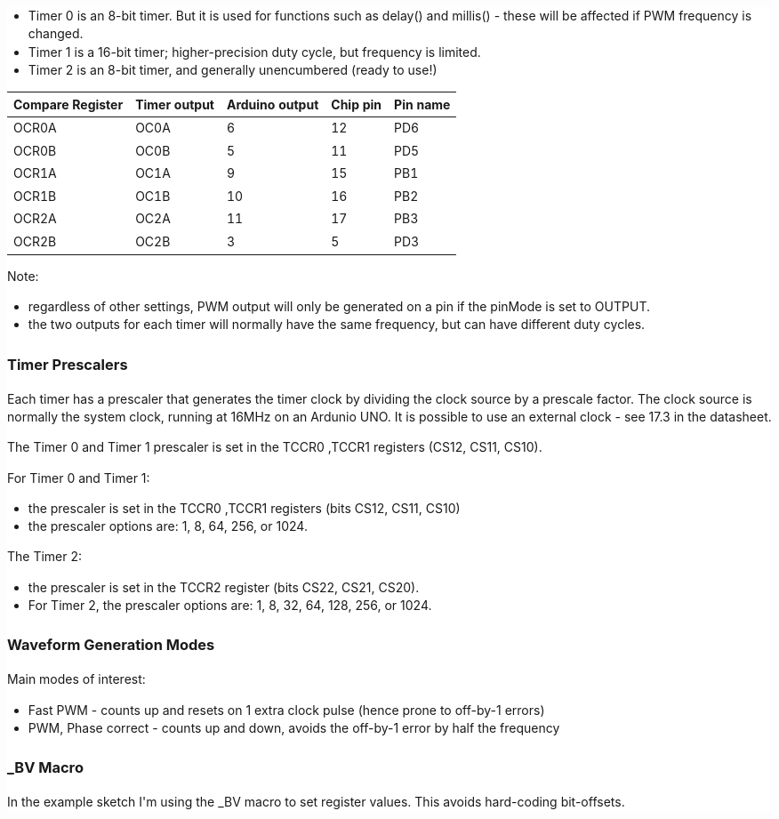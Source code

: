 * Timer 0 is an 8-bit timer. But it is used for functions such as delay() and millis() - these will be affected if PWM frequency is changed.
* Timer 1 is a 16-bit timer; higher-precision duty cycle, but frequency is limited.
* Timer 2 is an 8-bit timer, and generally unencumbered (ready to use!)


| Compare Register | Timer output | Arduino output | Chip pin | Pin name |
|------------------|--------------|----------------|----------|----------|
| OCR0A            | OC0A         | 6              | 12       | PD6      |
| OCR0B            | OC0B         | 5              | 11       | PD5      |
| OCR1A            | OC1A         | 9              | 15       | PB1      |
| OCR1B            | OC1B         | 10             | 16       | PB2      |
| OCR2A            | OC2A         | 11             | 17       | PB3      |
| OCR2B            | OC2B         | 3              | 5        | PD3      |

Note:
* regardless of other settings, PWM output will only be generated on a pin if the pinMode is set to OUTPUT.
* the two outputs for each timer will normally have the same frequency, but can have different duty cycles.


### Timer Prescalers

Each timer has a prescaler that generates the timer clock by dividing the clock source by a prescale factor.
The clock source is normally the system clock, running at 16MHz on an Ardunio UNO. It is possible to use an external clock - see 17.3 in the datasheet.

The Timer 0 and Timer 1 prescaler is set in the TCCR0 ,TCCR1 registers (CS12, CS11, CS10).

For Timer 0 and Timer 1:
* the prescaler is set in the TCCR0 ,TCCR1 registers (bits CS12, CS11, CS10)
* the prescaler options are: 1, 8, 64, 256, or 1024.

The Timer 2:
* the prescaler is set in the TCCR2 register (bits CS22, CS21, CS20).
* For Timer 2, the prescaler options are: 1, 8, 32, 64, 128, 256, or 1024.



### Waveform Generation Modes

Main modes of interest:

* Fast PWM - counts up and resets on 1 extra clock pulse (hence prone to off-by-1 errors)
* PWM, Phase correct - counts up and down, avoids the off-by-1 error by half the frequency


### _BV Macro

In the example sketch I'm using the _BV macro to set register values.
This avoids hard-coding bit-offsets.
